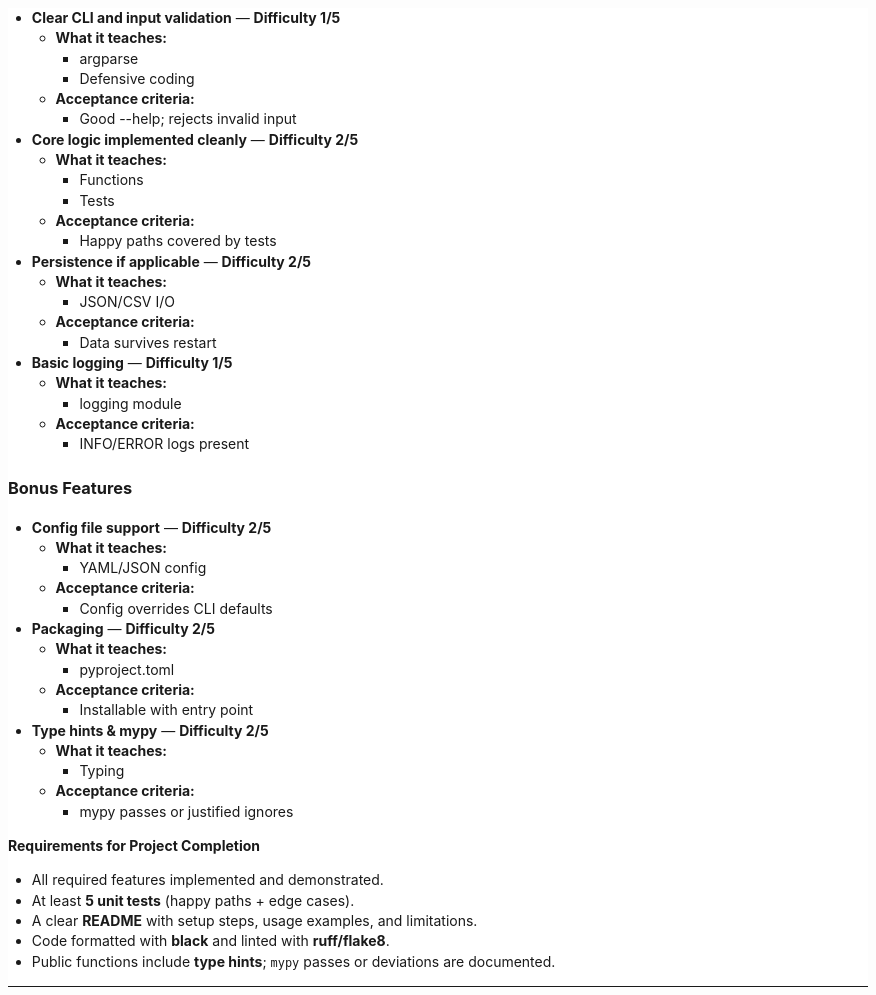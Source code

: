 - **Clear CLI and input validation** — **Difficulty 1/5**
  - **What it teaches:**
    - argparse
    - Defensive coding
  - **Acceptance criteria:**
    - Good --help; rejects invalid input
- **Core logic implemented cleanly** — **Difficulty 2/5**
  - **What it teaches:**
    - Functions
    - Tests
  - **Acceptance criteria:**
    - Happy paths covered by tests
- **Persistence if applicable** — **Difficulty 2/5**
  - **What it teaches:**
    - JSON/CSV I/O
  - **Acceptance criteria:**
    - Data survives restart
- **Basic logging** — **Difficulty 1/5**
  - **What it teaches:**
    - logging module
  - **Acceptance criteria:**
    - INFO/ERROR logs present

### Bonus Features

- **Config file support** — **Difficulty 2/5**
  - **What it teaches:**
    - YAML/JSON config
  - **Acceptance criteria:**
    - Config overrides CLI defaults
- **Packaging** — **Difficulty 2/5**
  - **What it teaches:**
    - pyproject.toml
  - **Acceptance criteria:**
    - Installable with entry point
- **Type hints & mypy** — **Difficulty 2/5**
  - **What it teaches:**
    - Typing
  - **Acceptance criteria:**
    - mypy passes or justified ignores


**Requirements for Project Completion**  
- All required features implemented and demonstrated.  
- At least **5 unit tests** (happy paths + edge cases).  
- A clear **README** with setup steps, usage examples, and limitations.  
- Code formatted with **black** and linted with **ruff/flake8**.  
- Public functions include **type hints**; `mypy` passes or deviations are documented.  

---
